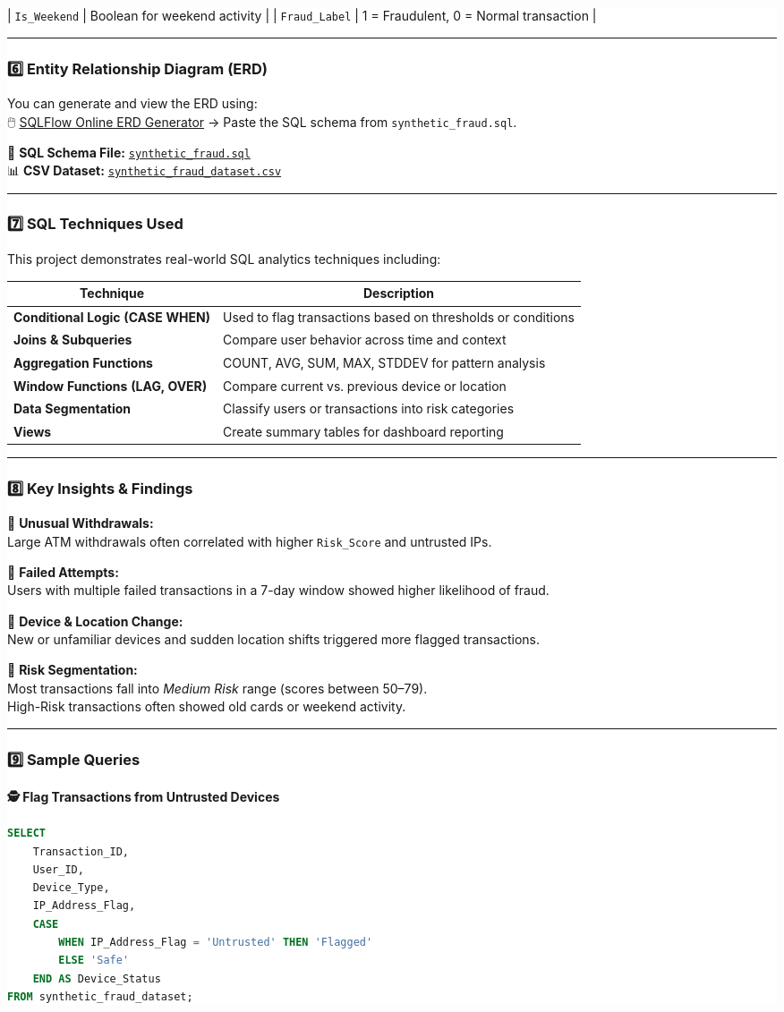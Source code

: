 | `Is_Weekend` | Boolean for weekend activity |
| `Fraud_Label` | 1 = Fraudulent, 0 = Normal transaction |

---

### 6️⃣ Entity Relationship Diagram (ERD)
You can generate and view the ERD using:  
🖱️ [SQLFlow Online ERD Generator](https://sqlflow.gudusoft.com) → Paste the SQL schema from `synthetic_fraud.sql`.

📄 **SQL Schema File:** [`synthetic_fraud.sql`](./synthetic_fraud.sql)  
📊 **CSV Dataset:** [`synthetic_fraud_dataset.csv`](./synthetic_fraud_dataset.csv)

---

### 7️⃣ SQL Techniques Used  
This project demonstrates real-world SQL analytics techniques including:

| Technique | Description |
|------------|--------------|
| **Conditional Logic (CASE WHEN)** | Used to flag transactions based on thresholds or conditions |
| **Joins & Subqueries** | Compare user behavior across time and context |
| **Aggregation Functions** | COUNT, AVG, SUM, MAX, STDDEV for pattern analysis |
| **Window Functions (LAG, OVER)** | Compare current vs. previous device or location |
| **Data Segmentation** | Classify users or transactions into risk categories |
| **Views** | Create summary tables for dashboard reporting |

---

### 8️⃣ Key Insights & Findings  

📌 **Unusual Withdrawals:**  
Large ATM withdrawals often correlated with higher `Risk_Score` and untrusted IPs.  

📌 **Failed Attempts:**  
Users with multiple failed transactions in a 7-day window showed higher likelihood of fraud.  

📌 **Device & Location Change:**  
New or unfamiliar devices and sudden location shifts triggered more flagged transactions.  

📌 **Risk Segmentation:**  
Most transactions fall into *Medium Risk* range (scores between 50–79).  
High-Risk transactions often showed old cards or weekend activity.

---

### 9️⃣ Sample Queries  

#### 🕵️ Flag Transactions from Untrusted Devices
```sql
SELECT 
    Transaction_ID,
    User_ID,
    Device_Type,
    IP_Address_Flag,
    CASE 
        WHEN IP_Address_Flag = 'Untrusted' THEN 'Flagged'
        ELSE 'Safe'
    END AS Device_Status
FROM synthetic_fraud_dataset;

```